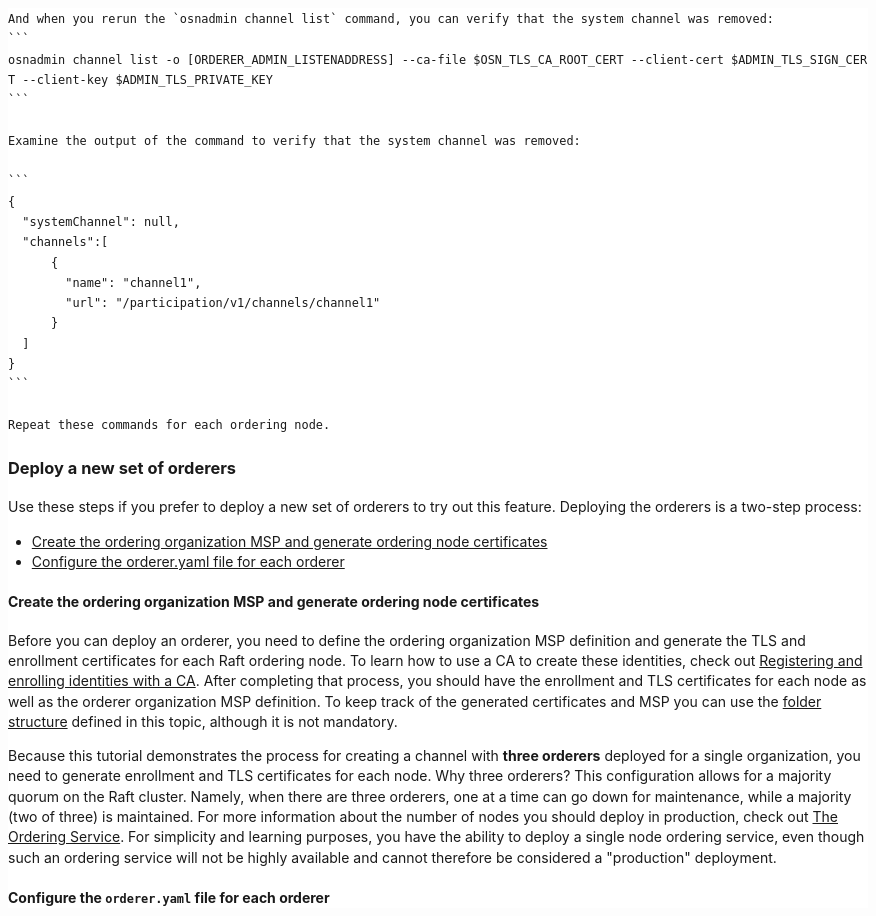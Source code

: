     And when you rerun the `osnadmin channel list` command, you can verify that the system channel was removed:
    ```
    osnadmin channel list -o [ORDERER_ADMIN_LISTENADDRESS] --ca-file $OSN_TLS_CA_ROOT_CERT --client-cert $ADMIN_TLS_SIGN_CERT --client-key $ADMIN_TLS_PRIVATE_KEY
    ```

    Examine the output of the command to verify that the system channel was removed:

    ```
    {
      "systemChannel": null,
      "channels":[
          {
            "name": "channel1",
            "url": "/participation/v1/channels/channel1"
          }
      ]
    }
    ```

    Repeat these commands for each ordering node.

### Deploy a new set of orderers

Use these steps if you prefer to deploy a new set of orderers to try out this feature. Deploying the orderers is a two-step process:

- [Create the ordering organization MSP and generate ordering node certificates](#create-the-ordering-organization-msp-and-generate-ordering-node-certificates)
- [Configure the orderer.yaml file for each orderer](#configure-the-orderer-yaml-file-for-each-orderer)

#### Create the ordering organization MSP and generate ordering node certificates

Before you can deploy an orderer, you need to define the ordering organization MSP definition and generate the TLS and enrollment certificates for each Raft ordering node. To learn how to use a CA to create these identities, check out [Registering and enrolling identities with a CA](https://hyperledger-fabric-ca.readthedocs.io/en/release-1.4/deployguide/use_CA.html). After completing that process, you should have the enrollment and TLS certificates for each node as well as the orderer organization MSP definition. To keep track of the generated certificates and MSP you can use the [folder structure](#folder-structure) defined in this topic, although it is not mandatory.

Because this tutorial demonstrates the process for creating a channel with **three orderers** deployed for a single organization, you need to generate enrollment and TLS certificates for each node. Why three orderers? This configuration allows for a majority quorum on the Raft cluster. Namely, when there are three orderers, one at a time can go down for maintenance, while a majority (two of three) is maintained. For more information about the number of nodes you should deploy in production, check out [The Ordering Service](../orderer/ordering_service.html#raft). For simplicity and learning purposes, you have the ability to deploy a single node ordering service, even though such an ordering service will not be highly available and cannot therefore be considered a "production" deployment.

#### Configure the `orderer.yaml` file for each orderer
